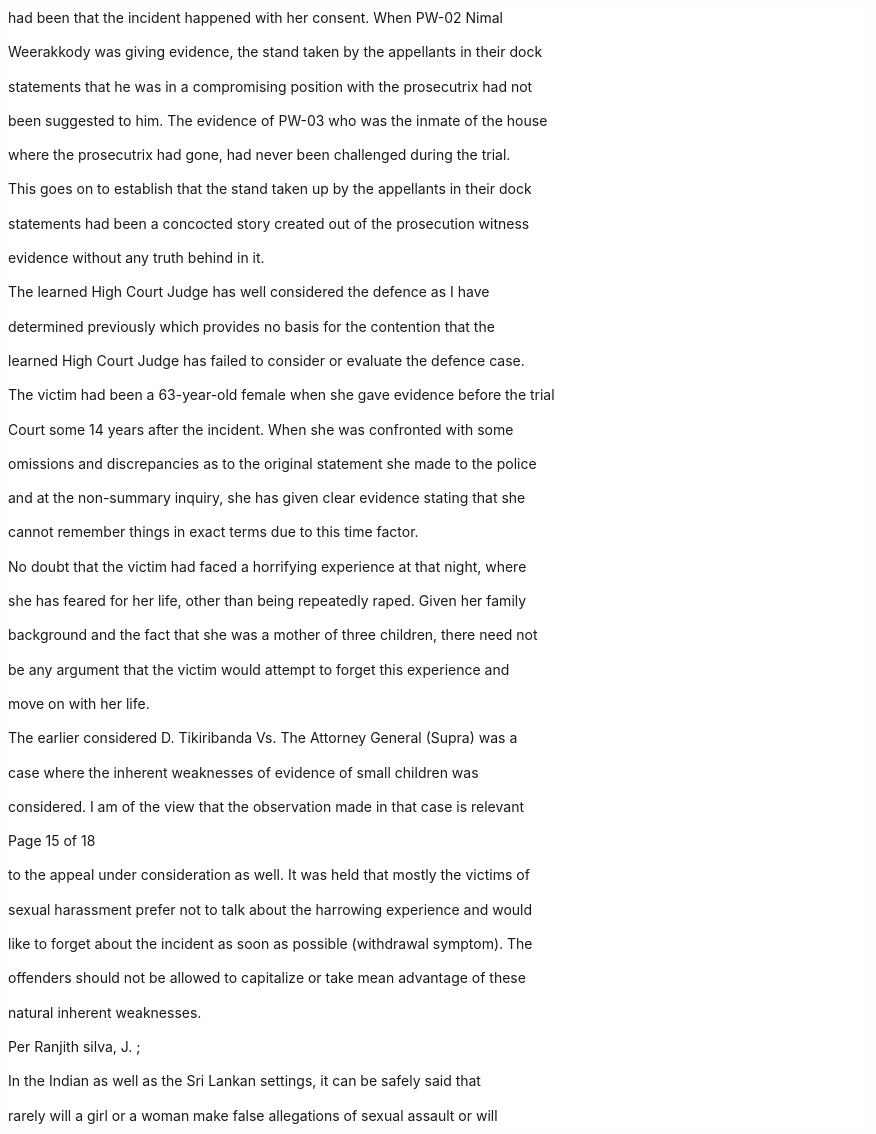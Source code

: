 had been that the incident happened with her consent. When PW-02 Nimal

Weerakkody was giving evidence, the stand taken by the appellants in their dock

statements that he was in a compromising position with the prosecutrix had not

been suggested to him. The evidence of PW-03 who was the inmate of the house

where the prosecutrix had gone, had never been challenged during the trial.

This goes on to establish that the stand taken up by the appellants in their dock

statements had been a concocted story created out of the prosecution witness

evidence without any truth behind in it.

The learned High Court Judge has well considered the defence as I have

determined previously which provides no basis for the contention that the

learned High Court Judge has failed to consider or evaluate the defence case.

The victim had been a 63-year-old female when she gave evidence before the trial

Court some 14 years after the incident. When she was confronted with some

omissions and discrepancies as to the original statement she made to the police

and at the non-summary inquiry, she has given clear evidence stating that she

cannot remember things in exact terms due to this time factor.

No doubt that the victim had faced a horrifying experience at that night, where

she has feared for her life, other than being repeatedly raped. Given her family

background and the fact that she was a mother of three children, there need not

be any argument that the victim would attempt to forget this experience and

move on with her life.

The earlier considered D. Tikiribanda Vs. The Attorney General (Supra) was a

case where the inherent weaknesses of evidence of small children was

considered. I am of the view that the observation made in that case is relevant

Page 15 of 18

to the appeal under consideration as well. It was held that mostly the victims of

sexual harassment prefer not to talk about the harrowing experience and would

like to forget about the incident as soon as possible (withdrawal symptom). The

offenders should not be allowed to capitalize or take mean advantage of these

natural inherent weaknesses.

Per Ranjith silva, J. ;

In the Indian as well as the Sri Lankan settings, it can be safely said that

rarely will a girl or a woman make false allegations of sexual assault or will
